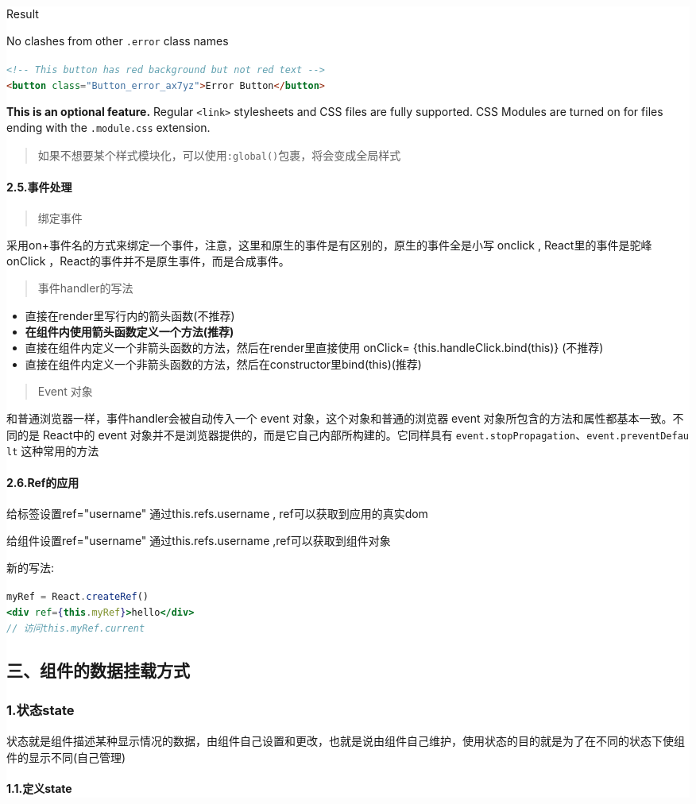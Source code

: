 Result

No clashes from other `.error` class names

```html
<!-- This button has red background but not red text -->
<button class="Button_error_ax7yz">Error Button</button>
```

**This is an optional feature.** Regular `<link>` stylesheets and CSS files are fully supported. CSS Modules are turned on for files ending with the `.module.css` extension.

> 如果不想要某个样式模块化，可以使用`:global()`包裹，将会变成全局样式



#### 2.5.事件处理 

> 绑定事件

采用on+事件名的方式来绑定一个事件，注意，这里和原生的事件是有区别的，原生的事件全是小写 onclick , React里的事件是驼峰 onClick ，React的事件并不是原生事件，而是合成事件。

> 事件handler的写法

- 直接在render里写行内的箭头函数(不推荐)
- **在组件内使用箭头函数定义一个方法(推荐)** 
- 直接在组件内定义一个非箭头函数的方法，然后在render里直接使用 onClick= {this.handleClick.bind(this)} (不推荐)
- 直接在组件内定义一个非箭头函数的方法，然后在constructor里bind(this)(推荐)

> Event 对象

和普通浏览器一样，事件handler会被自动传入一个 event 对象，这个对象和普通的浏览器 event 对象所包含的方法和属性都基本一致。不同的是 React中的 event 对象并不是浏览器提供的，而是它自己内部所构建的。它同样具有 `event.stopPropagation`、`event.preventDefault` 这种常用的方法



#### 2.6.Ref的应用

给标签设置ref="username" 通过this.refs.username , ref可以获取到应用的真实dom 

给组件设置ref="username" 通过this.refs.username ,ref可以获取到组件对象 

新的写法:

```jsx
myRef = React.createRef()
<div ref={this.myRef}>hello</div>
// 访问this.myRef.current
```



## 三、组件的数据挂载方式

### 1.状态state

状态就是组件描述某种显示情况的数据，由组件自己设置和更改，也就是说由组件自己维护，使用状态的目的就是为了在不同的状态下使组件的显示不同(自己管理)

#### 1.1.定义state

